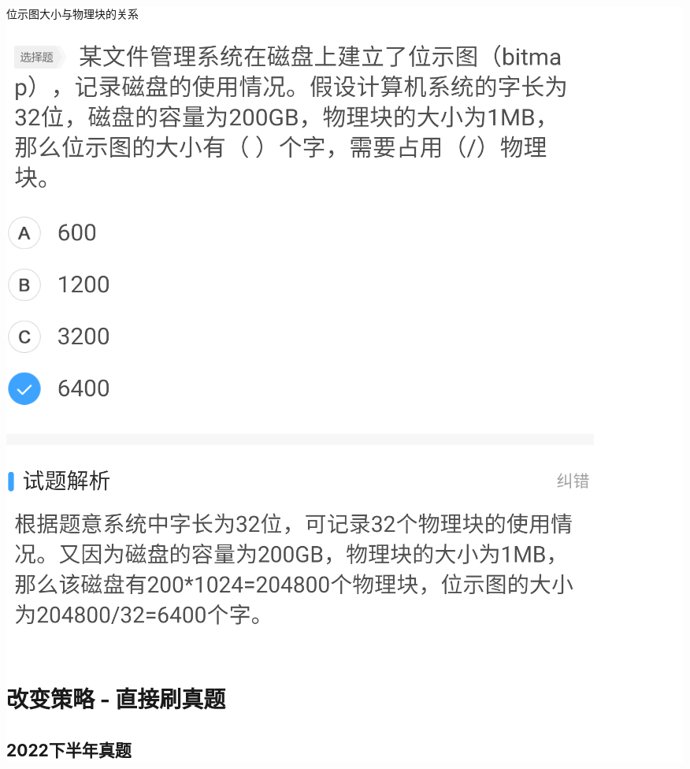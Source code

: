 
位示图大小与物理块的关系

![image-20230518134701089](软考复习.assets/image-20230518134701089.png)





# 改变策略  - 直接刷真题

## 2022下半年真题
